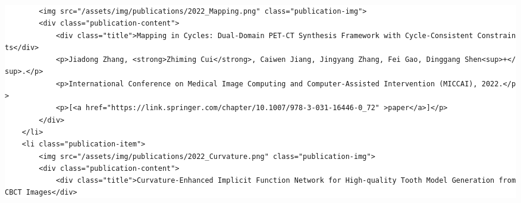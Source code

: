             <img src="/assets/img/publications/2022_Mapping.png" class="publication-img">
            <div class="publication-content">
                <div class="title">Mapping in Cycles: Dual-Domain PET-CT Synthesis Framework with Cycle-Consistent Constraints</div>
                <p>Jiadong Zhang, <strong>Zhiming Cui</strong>, Caiwen Jiang, Jingyang Zhang, Fei Gao, Dinggang Shen<sup>+</sup>.</p>
                <p>International Conference on Medical Image Computing and Computer-Assisted Intervention (MICCAI), 2022.</p>
                <p>[<a href="https://link.springer.com/chapter/10.1007/978-3-031-16446-0_72" >paper</a>]</p>
            </div>
        </li>
        <li class="publication-item">
            <img src="/assets/img/publications/2022_Curvature.png" class="publication-img">
            <div class="publication-content">
                <div class="title">Curvature-Enhanced Implicit Function Network for High-quality Tooth Model Generation from CBCT Images</div>